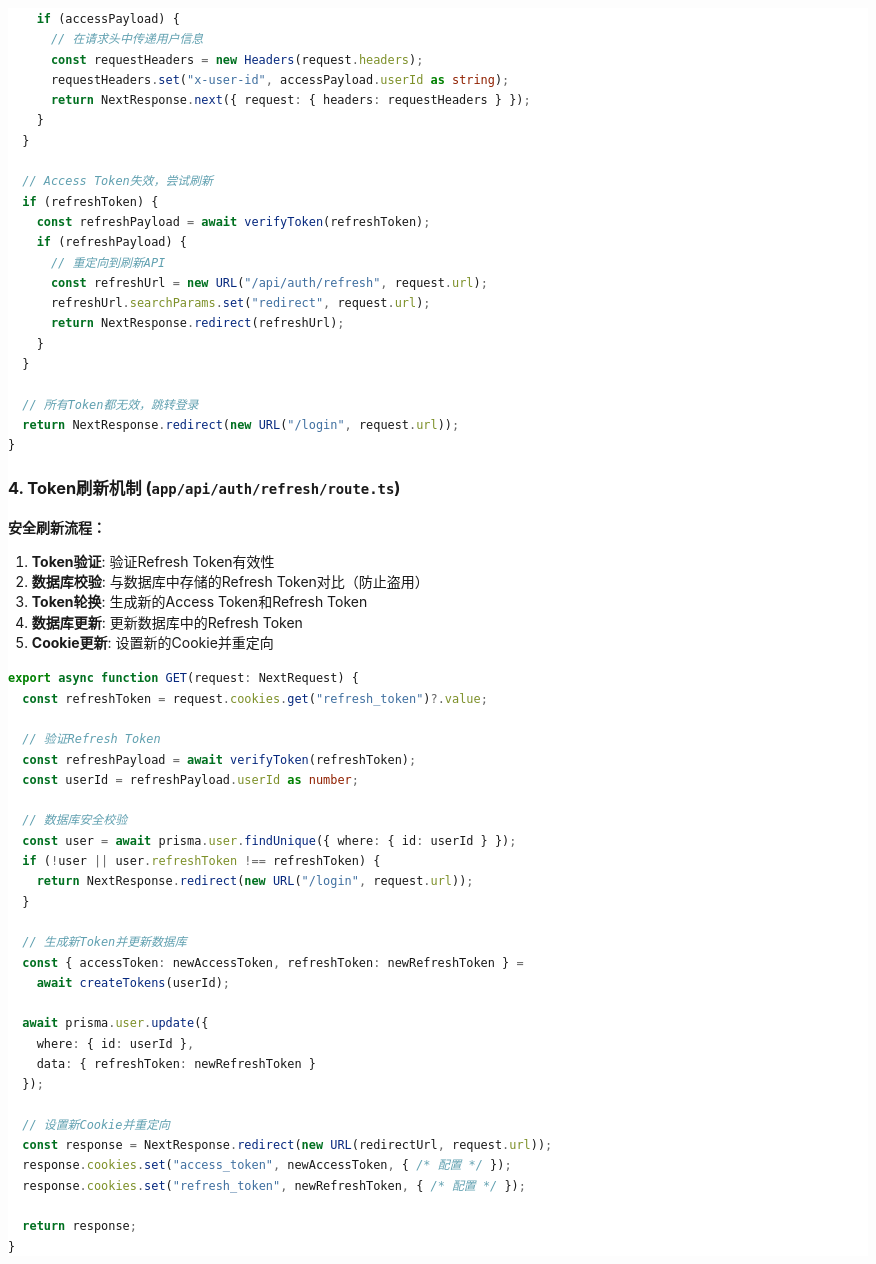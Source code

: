 ```typescript
    if (accessPayload) {
      // 在请求头中传递用户信息
      const requestHeaders = new Headers(request.headers);
      requestHeaders.set("x-user-id", accessPayload.userId as string);
      return NextResponse.next({ request: { headers: requestHeaders } });
    }
  }

  // Access Token失效，尝试刷新
  if (refreshToken) {
    const refreshPayload = await verifyToken(refreshToken);
    if (refreshPayload) {
      // 重定向到刷新API
      const refreshUrl = new URL("/api/auth/refresh", request.url);
      refreshUrl.searchParams.set("redirect", request.url);
      return NextResponse.redirect(refreshUrl);
    }
  }

  // 所有Token都无效，跳转登录
  return NextResponse.redirect(new URL("/login", request.url));
}
```

### 4. Token刷新机制 (`app/api/auth/refresh/route.ts`)

**安全刷新流程：**
1. **Token验证**: 验证Refresh Token有效性
2. **数据库校验**: 与数据库中存储的Refresh Token对比（防止盗用）
3. **Token轮换**: 生成新的Access Token和Refresh Token
4. **数据库更新**: 更新数据库中的Refresh Token
5. **Cookie更新**: 设置新的Cookie并重定向

```typescript
export async function GET(request: NextRequest) {
  const refreshToken = request.cookies.get("refresh_token")?.value;
  
  // 验证Refresh Token
  const refreshPayload = await verifyToken(refreshToken);
  const userId = refreshPayload.userId as number;

  // 数据库安全校验
  const user = await prisma.user.findUnique({ where: { id: userId } });
  if (!user || user.refreshToken !== refreshToken) {
    return NextResponse.redirect(new URL("/login", request.url));
  }

  // 生成新Token并更新数据库
  const { accessToken: newAccessToken, refreshToken: newRefreshToken } = 
    await createTokens(userId);
    
  await prisma.user.update({
    where: { id: userId },
    data: { refreshToken: newRefreshToken }
  });

  // 设置新Cookie并重定向
  const response = NextResponse.redirect(new URL(redirectUrl, request.url));
  response.cookies.set("access_token", newAccessToken, { /* 配置 */ });
  response.cookies.set("refresh_token", newRefreshToken, { /* 配置 */ });
  
  return response;
}
```